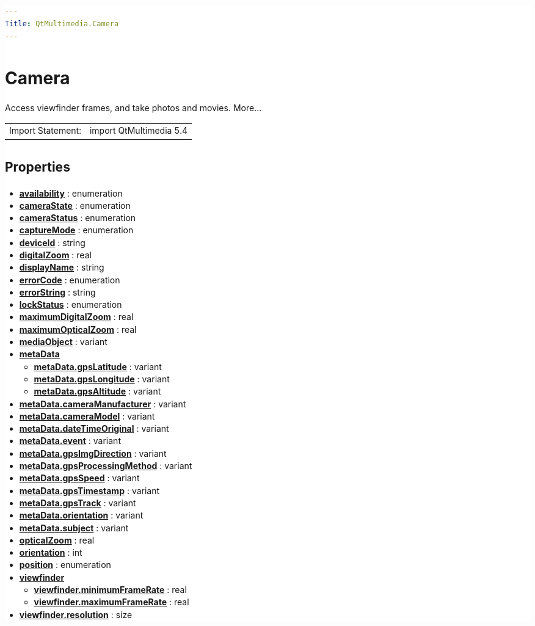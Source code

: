```yaml
---
Title: QtMultimedia.Camera
---
```

        
Camera
======

<span class="subtitle"></span>
Access viewfinder frames, and take photos and movies. More...

|                   |                         |
|-------------------|-------------------------|
| Import Statement: | import QtMultimedia 5.4 |

<span id="properties"></span>
Properties
----------

-   ****[availability](#availability-prop)**** : enumeration
-   ****[cameraState](#cameraState-prop)**** : enumeration
-   ****[cameraStatus](#cameraStatus-prop)**** : enumeration
-   ****[captureMode](#captureMode-prop)**** : enumeration
-   ****[deviceId](#deviceId-prop)**** : string
-   ****[digitalZoom](#digitalZoom-prop)**** : real
-   ****[displayName](#displayName-prop)**** : string
-   ****[errorCode](#errorCode-prop)**** : enumeration
-   ****[errorString](#errorString-prop)**** : string
-   ****[lockStatus](#lockStatus-prop)**** : enumeration
-   ****[maximumDigitalZoom](#maximumDigitalZoom-prop)**** : real
-   ****[maximumOpticalZoom](#maximumOpticalZoom-prop)**** : real
-   ****[mediaObject](#mediaObject-prop)**** : variant
-   ****[metaData](#metaData-prop)****
    -   ****[metaData.gpsLatitude](#metaData.gpsLatitude-prop)**** : variant
    -   ****[metaData.gpsLongitude](#metaData.gpsLongitude-prop)**** : variant
    -   ****[metaData.gpsAltitude](#metaData.gpsAltitude-prop)**** : variant
-   ****[metaData.cameraManufacturer](#metaData.cameraManufacturer-prop)**** : variant
-   ****[metaData.cameraModel](#metaData.cameraModel-prop)**** : variant
-   ****[metaData.dateTimeOriginal](#metaData.dateTimeOriginal-prop)**** : variant
-   ****[metaData.event](#metaData.event-prop)**** : variant
-   ****[metaData.gpsImgDirection](#metaData.gpsImgDirection-prop)**** : variant
-   ****[metaData.gpsProcessingMethod](#metaData.gpsProcessingMethod-prop)**** : variant
-   ****[metaData.gpsSpeed](#metaData.gpsSpeed-prop)**** : variant
-   ****[metaData.gpsTimestamp](#metaData.gpsTimestamp-prop)**** : variant
-   ****[metaData.gpsTrack](#metaData.gpsTrack-prop)**** : variant
-   ****[metaData.orientation](#metaData.orientation-prop)**** : variant
-   ****[metaData.subject](#metaData.subject-prop)**** : variant
-   ****[opticalZoom](#opticalZoom-prop)**** : real
-   ****[orientation](#orientation-prop)**** : int
-   ****[position](#position-prop)**** : enumeration
-   ****[viewfinder](#viewfinder-prop)****
    -   ****[viewfinder.minimumFrameRate](#viewfinder.minimumFrameRate-prop)**** : real
    -   ****[viewfinder.maximumFrameRate](#viewfinder.maximumFrameRate-prop)**** : real
-   ****[viewfinder.resolution](#viewfinder.resolution-prop)**** : size
